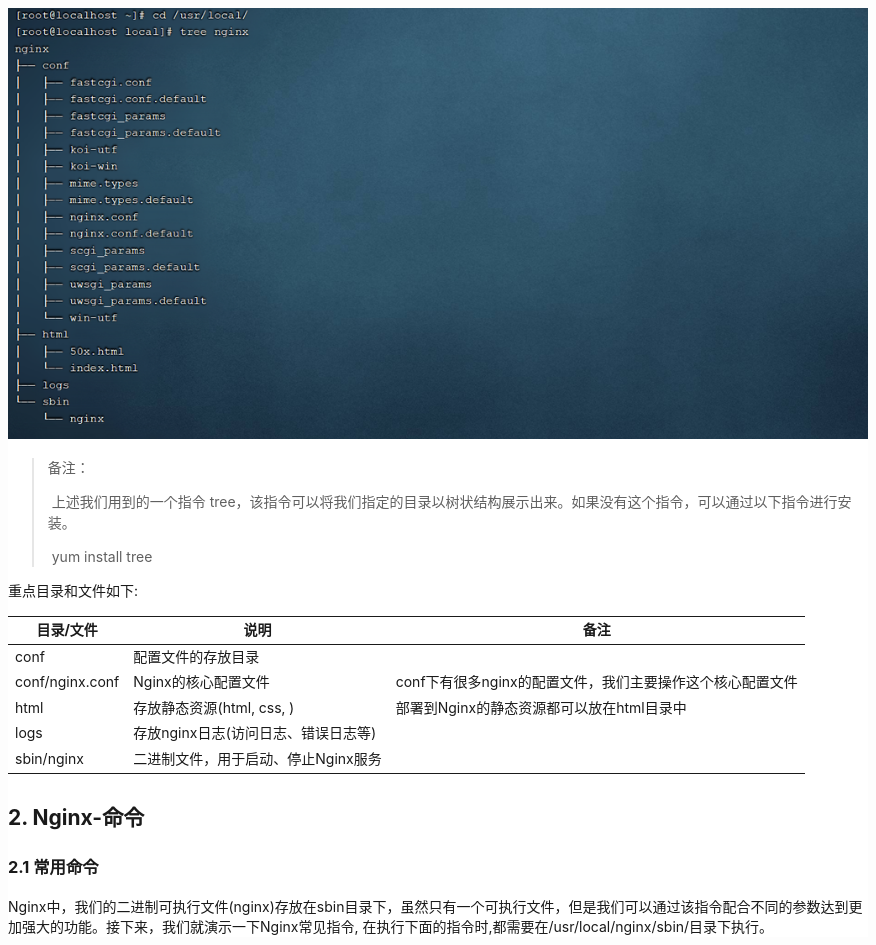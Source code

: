 <img src="img/image-20210830000933352.png" alt="image-20210830000933352" style="zoom:90%;" /> 

> 备注： 
>
> ​	上述我们用到的一个指令 tree，该指令可以将我们指定的目录以树状结构展示出来。如果没有这个指令，可以通过以下指令进行安装。
>
> ​	yum install tree



重点目录和文件如下: 

| 目录/文件       | 说明                                | 备注                                                      |
| --------------- | ----------------------------------- | --------------------------------------------------------- |
| conf            | 配置文件的存放目录                  |                                                           |
| conf/nginx.conf | Nginx的核心配置文件                 | conf下有很多nginx的配置文件，我们主要操作这个核心配置文件 |
| html            | 存放静态资源(html, css, )           | 部署到Nginx的静态资源都可以放在html目录中                 |
| logs            | 存放nginx日志(访问日志、错误日志等) |                                                           |
| sbin/nginx      | 二进制文件，用于启动、停止Nginx服务 |                                                           |





## 2. Nginx-命令

### 2.1 常用命令

Nginx中，我们的二进制可执行文件(nginx)存放在sbin目录下，虽然只有一个可执行文件，但是我们可以通过该指令配合不同的参数达到更加强大的功能。接下来，我们就演示一下Nginx常见指令, 在执行下面的指令时,都需要在/usr/local/nginx/sbin/目录下执行。
